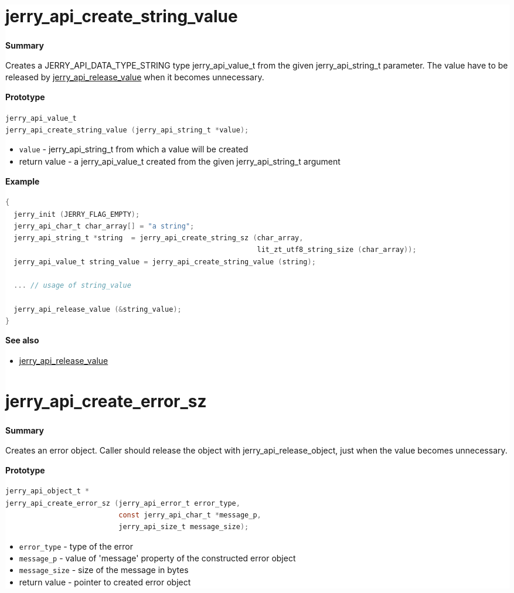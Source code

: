 
# jerry_api_create_string_value

**Summary**

Creates a JERRY_API_DATA_TYPE_STRING type jerry_api_value_t from the given jerry_api_string_t parameter. The value have to be released by [jerry_api_release_value](#jerry_api_release_value) when it becomes unnecessary.

**Prototype**

```c
jerry_api_value_t
jerry_api_create_string_value (jerry_api_string_t *value);
```

- `value` - jerry_api_string_t from which a value will be created
- return value - a jerry_api_value_t created from the given jerry_api_string_t argument

**Example**

```c
{
  jerry_init (JERRY_FLAG_EMPTY);
  jerry_api_char_t char_array[] = "a string";
  jerry_api_string_t *string  = jerry_api_create_string_sz (char_array,
                                                            lit_zt_utf8_string_size (char_array));
  jerry_api_value_t string_value = jerry_api_create_string_value (string);

  ... // usage of string_value

  jerry_api_release_value (&string_value);
}
```

**See also**

- [jerry_api_release_value](#jerry_api_release_value)


# jerry_api_create_error_sz

**Summary**

Creates an error object. Caller should release the object with jerry_api_release_object, just when the value becomes unnecessary.

**Prototype**

```c
jerry_api_object_t *
jerry_api_create_error_sz (jerry_api_error_t error_type,
                           const jerry_api_char_t *message_p,
                           jerry_api_size_t message_size);
```

- `error_type` - type of the error
- `message_p` - value of 'message' property of the constructed error object
- `message_size` - size of the message in bytes
- return value - pointer to created error object
